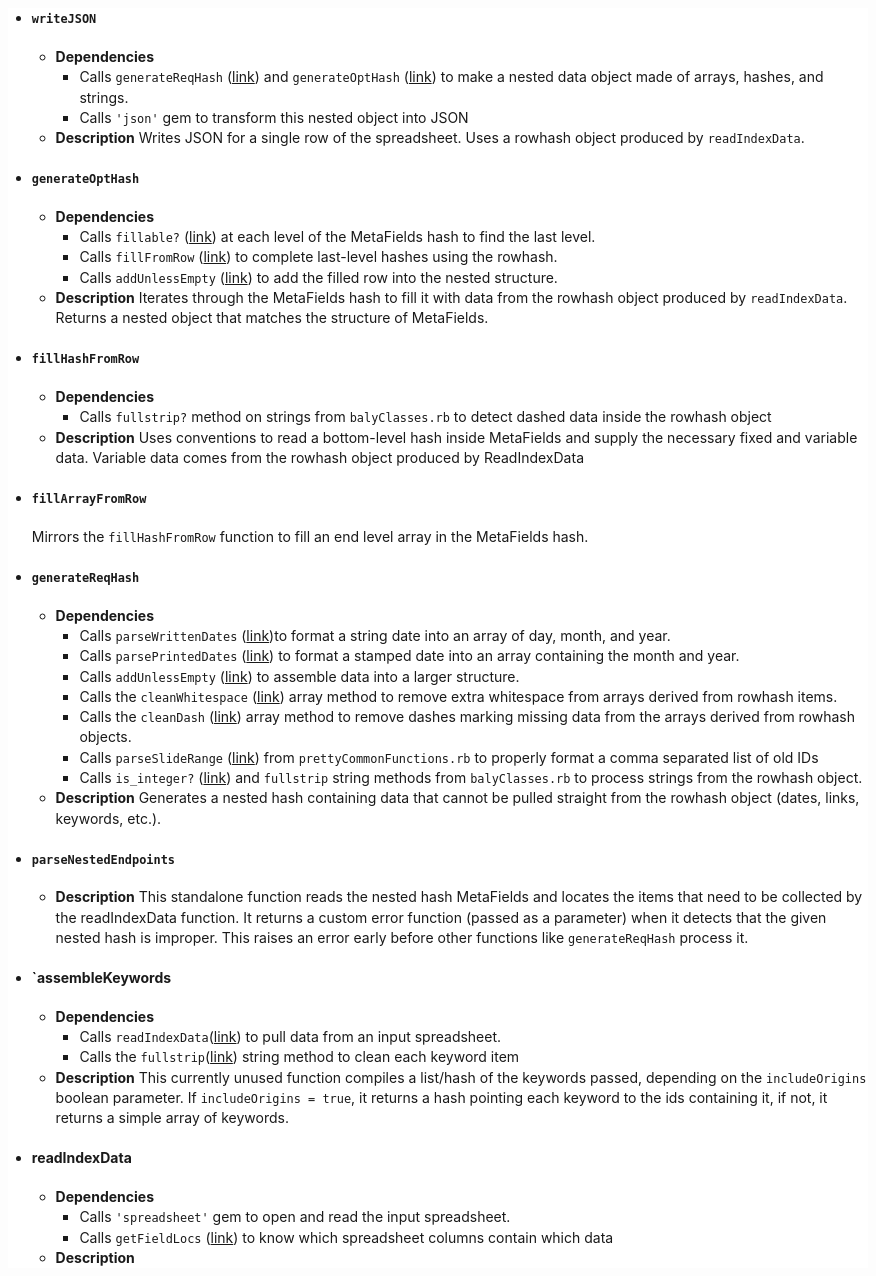 - #### `writeJSON`
  - **Dependencies**
    - Calls `generateReqHash` ([link](#generatereqhash)) and `generateOptHash` ([link](#generateopthash)) to make a nested data object made of arrays, hashes, and strings.
    - Calls `'json'` gem to transform this nested object into JSON
  - **Description**
  Writes JSON for a single row of the spreadsheet. Uses a rowhash object produced by `readIndexData`.
- #### `generateOptHash`
  - **Dependencies**
    - Calls `fillable?` ([link](#fillable)) at each level of the MetaFields hash to find the last level.
    - Calls `fillFromRow` ([link](#fillfromrow)) to complete last-level hashes using the rowhash.
    - Calls `addUnlessEmpty` ([link](#addunlessempty)) to add the filled row into the nested structure.
  - **Description**
    Iterates through the MetaFields hash to fill it with data from the rowhash object produced by `readIndexData`. Returns a nested object that matches the structure of MetaFields.
- #### `fillHashFromRow`
  - **Dependencies**
    - Calls `fullstrip?` method on strings from `balyClasses.rb` to detect dashed data inside the rowhash object
  - **Description**
    Uses conventions to read a bottom-level hash inside MetaFields and supply the necessary fixed and variable data. Variable data comes from the rowhash object produced by ReadIndexData
- #### `fillArrayFromRow`
    Mirrors the `fillHashFromRow` function to fill an end level array in the MetaFields hash.
- #### `generateReqHash`
  - **Dependencies**
    - Calls `parseWrittenDates` ([link](#parsewrittendates))to format a string date into an array of day, month, and year.
    - Calls `parsePrintedDates` ([link](#parseprinteddates)) to format a stamped date into an array containing the month and year.
    - Calls `addUnlessEmpty` ([link](#addunlessempty)) to assemble data into a larger structure. 
    - Calls the `cleanWhitespace` ([link](#cleanwhitespace)) array method to remove extra whitespace from arrays derived from rowhash items.
    - Calls the `cleanDash` ([link](#cleandash)) array method to remove dashes marking missing data from the arrays derived from rowhash objects.
    - Calls `parseSlideRange` ([link](#parsesliderange)) from `prettyCommonFunctions.rb` to properly format a comma separated list of old IDs
    - Calls `is_integer?` ([link](#isinteger)) and `fullstrip` string methods from `balyClasses.rb` to process strings from the rowhash object.
  - **Description**
    Generates a nested hash containing data that cannot be pulled straight from the rowhash object (dates, links, keywords, etc.).
- #### `parseNestedEndpoints`
  - **Description** 
  This standalone function reads the nested hash MetaFields and locates the items that need to be collected by the readIndexData function. It returns a custom error function (passed as a parameter) when it detects that the given nested hash is improper. This raises an error early before other functions like `generateReqHash` process it.
- #### `assembleKeywords
  - **Dependencies**
    - Calls `readIndexData`([link](#readindexdata)) to pull data from an input spreadsheet.
    - Calls the `fullstrip`([link](#fullstrip)) string method to clean each keyword item
  - **Description**
    This currently unused function compiles a list/hash of the keywords passed, depending on the `includeOrigins` boolean parameter. If `includeOrigins = true`, it returns a hash pointing each keyword to the ids containing it, if not, it returns a simple array of keywords.
- #### readIndexData
  - **Dependencies**
    - Calls `'spreadsheet'` gem to open and read the input spreadsheet.
    - Calls `getFieldLocs` ([link](#getfieldlocs)) to know which spreadsheet columns contain which data
  - **Description**